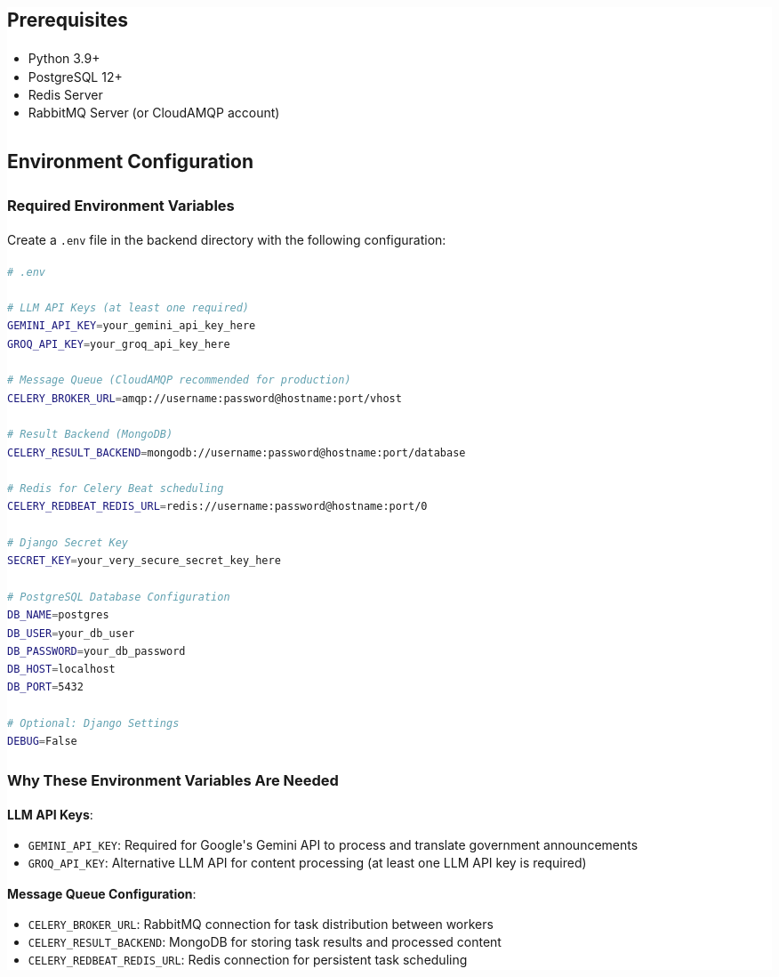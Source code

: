 ## Prerequisites

- Python 3.9+
- PostgreSQL 12+
- Redis Server
- RabbitMQ Server (or CloudAMQP account)

## Environment Configuration

### Required Environment Variables

Create a `.env` file in the backend directory with the following configuration:

```bash
# .env

# LLM API Keys (at least one required)
GEMINI_API_KEY=your_gemini_api_key_here
GROQ_API_KEY=your_groq_api_key_here

# Message Queue (CloudAMQP recommended for production)
CELERY_BROKER_URL=amqp://username:password@hostname:port/vhost

# Result Backend (MongoDB)
CELERY_RESULT_BACKEND=mongodb://username:password@hostname:port/database

# Redis for Celery Beat scheduling
CELERY_REDBEAT_REDIS_URL=redis://username:password@hostname:port/0

# Django Secret Key
SECRET_KEY=your_very_secure_secret_key_here

# PostgreSQL Database Configuration
DB_NAME=postgres
DB_USER=your_db_user
DB_PASSWORD=your_db_password
DB_HOST=localhost
DB_PORT=5432

# Optional: Django Settings
DEBUG=False
```

### Why These Environment Variables Are Needed

**LLM API Keys**: 
- `GEMINI_API_KEY`: Required for Google's Gemini API to process and translate government announcements
- `GROQ_API_KEY`: Alternative LLM API for content processing (at least one LLM API key is required)

**Message Queue Configuration**:
- `CELERY_BROKER_URL`: RabbitMQ connection for task distribution between workers
- `CELERY_RESULT_BACKEND`: MongoDB for storing task results and processed content
- `CELERY_REDBEAT_REDIS_URL`: Redis connection for persistent task scheduling
